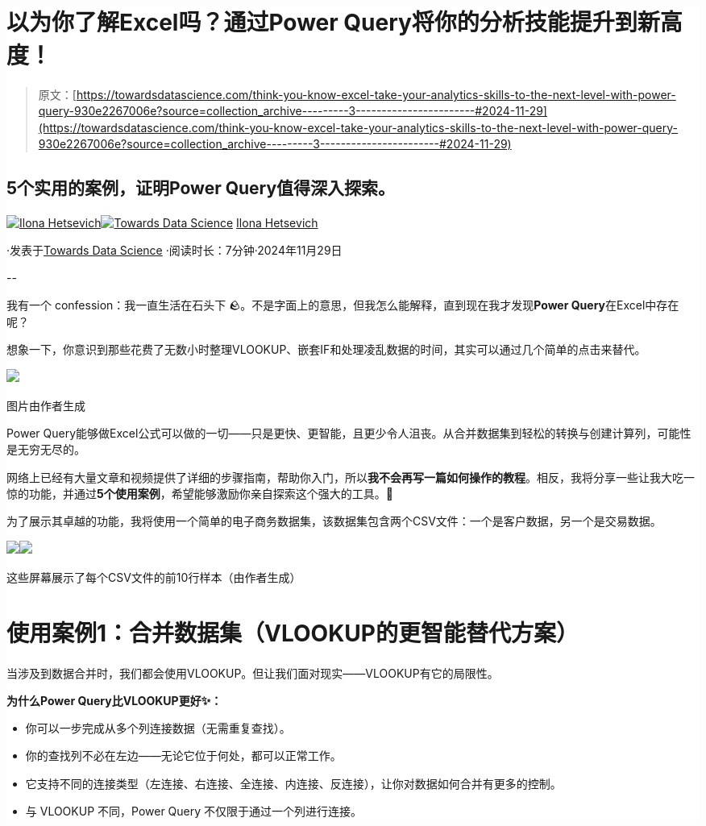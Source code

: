 # 以为你了解Excel吗？通过Power Query将你的分析技能提升到新高度！

> 原文：[https://towardsdatascience.com/think-you-know-excel-take-your-analytics-skills-to-the-next-level-with-power-query-930e2267006e?source=collection_archive---------3-----------------------#2024-11-29](https://towardsdatascience.com/think-you-know-excel-take-your-analytics-skills-to-the-next-level-with-power-query-930e2267006e?source=collection_archive---------3-----------------------#2024-11-29)

## 5个实用的案例，证明Power Query值得深入探索。

[](https://medium.com/@ihetsevi?source=post_page---byline--930e2267006e--------------------------------)[![Ilona Hetsevich](../Images/0f2b2b5b61f76dfedec9370e3f96f9c2.png)](https://medium.com/@ihetsevi?source=post_page---byline--930e2267006e--------------------------------)[](https://towardsdatascience.com/?source=post_page---byline--930e2267006e--------------------------------)[![Towards Data Science](../Images/a6ff2676ffcc0c7aad8aaf1d79379785.png)](https://towardsdatascience.com/?source=post_page---byline--930e2267006e--------------------------------) [Ilona Hetsevich](https://medium.com/@ihetsevi?source=post_page---byline--930e2267006e--------------------------------)

·发表于[Towards Data Science](https://towardsdatascience.com/?source=post_page---byline--930e2267006e--------------------------------) ·阅读时长：7分钟·2024年11月29日

--

我有一个 confession：我一直生活在石头下 🪨。不是字面上的意思，但我怎么能解释，直到现在我才发现**Power Query**在Excel中存在呢？

想象一下，你意识到那些花费了无数小时整理VLOOKUP、嵌套IF和处理凌乱数据的时间，其实可以通过几个简单的点击来替代。

![](../Images/67bcf0948fe76f1fa809ce4267377f53.png)

图片由作者生成

Power Query能够做Excel公式可以做的一切——只是更快、更智能，且更少令人沮丧。从合并数据集到轻松的转换与创建计算列，可能性是无穷无尽的。

网络上已经有大量文章和视频提供了详细的步骤指南，帮助你入门，所以**我不会再写一篇如何操作的教程**。相反，我将分享一些让我大吃一惊的功能，并通过**5个使用案例**，希望能够激励你亲自探索这个强大的工具。🚀

为了展示其卓越的功能，我将使用一个简单的电子商务数据集，该数据集包含两个CSV文件：一个是客户数据，另一个是交易数据。

![](../Images/5632ab1efd9773d7598f666109dfb2e5.png)![](../Images/306c4573351da08a946e33b9c7da0630.png)

这些屏幕展示了每个CSV文件的前10行样本（由作者生成）

# 使用案例1：合并数据集（VLOOKUP的更智能替代方案）

当涉及到数据合并时，我们都会使用VLOOKUP。但让我们面对现实——VLOOKUP有它的局限性。

**为什么Power Query比VLOOKUP更好✨：**

+   你可以一步完成从多个列连接数据（无需重复查找）。

+   你的查找列不必在左边——无论它位于何处，都可以正常工作。

+   它支持不同的连接类型（左连接、右连接、全连接、内连接、反连接），让你对数据如何合并有更多的控制。

+   与 VLOOKUP 不同，Power Query 不仅限于通过一个列进行连接。
